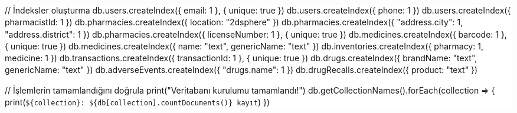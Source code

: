 // İndeksler oluşturma
db.users.createIndex({ email: 1 }, { unique: true })
db.users.createIndex({ phone: 1 })
db.users.createIndex({ pharmacistId: 1 })
db.pharmacies.createIndex({ location: "2dsphere" })
db.pharmacies.createIndex({ "address.city": 1, "address.district": 1 })
db.pharmacies.createIndex({ licenseNumber: 1 }, { unique: true })
db.medicines.createIndex({ barcode: 1 }, { unique: true })
db.medicines.createIndex({ name: "text", genericName: "text" })
db.inventories.createIndex({ pharmacy: 1, medicine: 1 })
db.transactions.createIndex({ transactionId: 1 }, { unique: true })
db.drugs.createIndex({ brandName: "text", genericName: "text" })
db.adverseEvents.createIndex({ "drugs.name": 1 })
db.drugRecalls.createIndex({ product: "text" })

// İşlemlerin tamamlandığını doğrula
print("Veritabanı kurulumu tamamlandı!")
db.getCollectionNames().forEach(collection => {
  print(`${collection}: ${db[collection].countDocuments()} kayıt`)
})